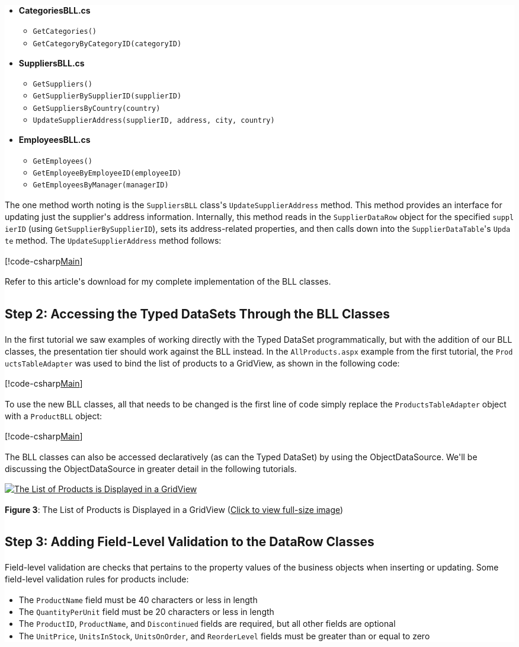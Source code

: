 - **CategoriesBLL.cs**

    - `GetCategories()`
    - `GetCategoryByCategoryID(categoryID)`
- **SuppliersBLL.cs**

    - `GetSuppliers()`
    - `GetSupplierBySupplierID(supplierID)`
    - `GetSuppliersByCountry(country)`
    - `UpdateSupplierAddress(supplierID, address, city, country)`
- **EmployeesBLL.cs**

    - `GetEmployees()`
    - `GetEmployeeByEmployeeID(employeeID)`
    - `GetEmployeesByManager(managerID)`

The one method worth noting is the `SuppliersBLL` class's `UpdateSupplierAddress` method. This method provides an interface for updating just the supplier's address information. Internally, this method reads in the `SupplierDataRow` object for the specified `supplierID` (using `GetSupplierBySupplierID`), sets its address-related properties, and then calls down into the `SupplierDataTable`'s `Update` method. The `UpdateSupplierAddress` method follows:

[!code-csharp[Main](creating-a-business-logic-layer-cs/samples/sample2.cs)]

Refer to this article's download for my complete implementation of the BLL classes.

## Step 2: Accessing the Typed DataSets Through the BLL Classes

In the first tutorial we saw examples of working directly with the Typed DataSet programmatically, but with the addition of our BLL classes, the presentation tier should work against the BLL instead. In the `AllProducts.aspx` example from the first tutorial, the `ProductsTableAdapter` was used to bind the list of products to a GridView, as shown in the following code:

[!code-csharp[Main](creating-a-business-logic-layer-cs/samples/sample3.cs)]

To use the new BLL classes, all that needs to be changed is the first line of code simply replace the `ProductsTableAdapter` object with a `ProductBLL` object:

[!code-csharp[Main](creating-a-business-logic-layer-cs/samples/sample4.cs)]

The BLL classes can also be accessed declaratively (as can the Typed DataSet) by using the ObjectDataSource. We'll be discussing the ObjectDataSource in greater detail in the following tutorials.

[![The List of Products is Displayed in a GridView](creating-a-business-logic-layer-cs/_static/image4.png)](creating-a-business-logic-layer-cs/_static/image3.png)

**Figure 3**: The List of Products is Displayed in a GridView ([Click to view full-size image](creating-a-business-logic-layer-cs/_static/image5.png))

## Step 3: Adding Field-Level Validation to the DataRow Classes

Field-level validation are checks that pertains to the property values of the business objects when inserting or updating. Some field-level validation rules for products include:

- The `ProductName` field must be 40 characters or less in length
- The `QuantityPerUnit` field must be 20 characters or less in length
- The `ProductID`, `ProductName`, and `Discontinued` fields are required, but all other fields are optional
- The `UnitPrice`, `UnitsInStock`, `UnitsOnOrder`, and `ReorderLevel` fields must be greater than or equal to zero

